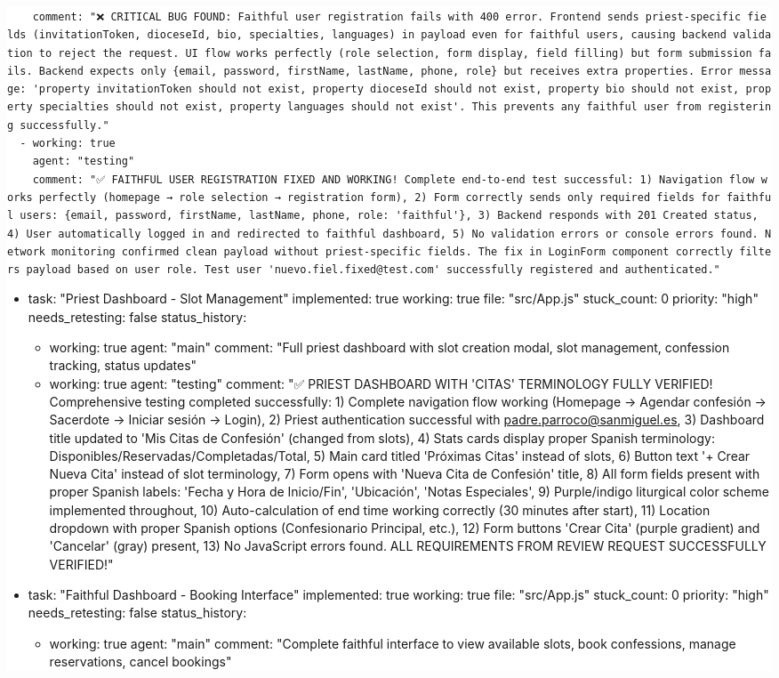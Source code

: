         comment: "❌ CRITICAL BUG FOUND: Faithful user registration fails with 400 error. Frontend sends priest-specific fields (invitationToken, dioceseId, bio, specialties, languages) in payload even for faithful users, causing backend validation to reject the request. UI flow works perfectly (role selection, form display, field filling) but form submission fails. Backend expects only {email, password, firstName, lastName, phone, role} but receives extra properties. Error message: 'property invitationToken should not exist, property dioceseId should not exist, property bio should not exist, property specialties should not exist, property languages should not exist'. This prevents any faithful user from registering successfully."
      - working: true
        agent: "testing"
        comment: "✅ FAITHFUL USER REGISTRATION FIXED AND WORKING! Complete end-to-end test successful: 1) Navigation flow works perfectly (homepage → role selection → registration form), 2) Form correctly sends only required fields for faithful users: {email, password, firstName, lastName, phone, role: 'faithful'}, 3) Backend responds with 201 Created status, 4) User automatically logged in and redirected to faithful dashboard, 5) No validation errors or console errors found. Network monitoring confirmed clean payload without priest-specific fields. The fix in LoginForm component correctly filters payload based on user role. Test user 'nuevo.fiel.fixed@test.com' successfully registered and authenticated."

  - task: "Priest Dashboard - Slot Management"
    implemented: true
    working: true
    file: "src/App.js"
    stuck_count: 0
    priority: "high"
    needs_retesting: false
    status_history:
      - working: true
        agent: "main"
        comment: "Full priest dashboard with slot creation modal, slot management, confession tracking, status updates"
      - working: true
        agent: "testing"
        comment: "✅ PRIEST DASHBOARD WITH 'CITAS' TERMINOLOGY FULLY VERIFIED! Comprehensive testing completed successfully: 1) Complete navigation flow working (Homepage → Agendar confesión → Sacerdote → Iniciar sesión → Login), 2) Priest authentication successful with padre.parroco@sanmiguel.es, 3) Dashboard title updated to 'Mis Citas de Confesión' (changed from slots), 4) Stats cards display proper Spanish terminology: Disponibles/Reservadas/Completadas/Total, 5) Main card titled 'Próximas Citas' instead of slots, 6) Button text '+ Crear Nueva Cita' instead of slot terminology, 7) Form opens with 'Nueva Cita de Confesión' title, 8) All form fields present with proper Spanish labels: 'Fecha y Hora de Inicio/Fin', 'Ubicación', 'Notas Especiales', 9) Purple/indigo liturgical color scheme implemented throughout, 10) Auto-calculation of end time working correctly (30 minutes after start), 11) Location dropdown with proper Spanish options (Confesionario Principal, etc.), 12) Form buttons 'Crear Cita' (purple gradient) and 'Cancelar' (gray) present, 13) No JavaScript errors found. ALL REQUIREMENTS FROM REVIEW REQUEST SUCCESSFULLY VERIFIED!"

  - task: "Faithful Dashboard - Booking Interface"
    implemented: true
    working: true
    file: "src/App.js"
    stuck_count: 0
    priority: "high" 
    needs_retesting: false
    status_history:
      - working: true
        agent: "main"
        comment: "Complete faithful interface to view available slots, book confessions, manage reservations, cancel bookings"
